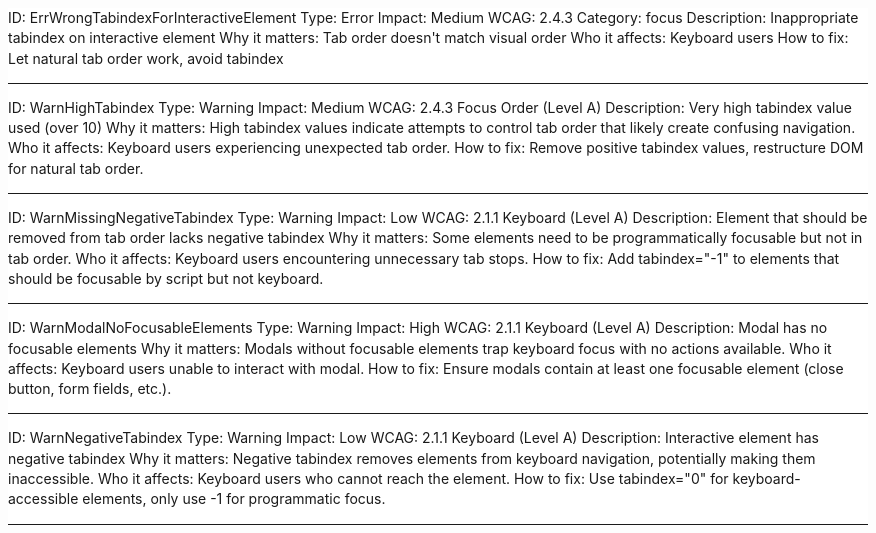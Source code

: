 
ID:  ErrWrongTabindexForInteractiveElement
Type: Error
Impact: Medium
WCAG: 2.4.3
Category: focus
Description: Inappropriate tabindex on interactive element
Why it matters: Tab order doesn't match visual order
Who it affects: Keyboard users
How to fix: Let natural tab order work, avoid tabindex
```

```

---

ID: WarnHighTabindex
Type: Warning
Impact: Medium
WCAG: 2.4.3 Focus Order (Level A)
Description: Very high tabindex value used (over 10)
Why it matters: High tabindex values indicate attempts to control tab order that likely create confusing navigation.
Who it affects: Keyboard users experiencing unexpected tab order.
How to fix: Remove positive tabindex values, restructure DOM for natural tab order.

---

ID: WarnMissingNegativeTabindex
Type: Warning
Impact: Low
WCAG: 2.1.1 Keyboard (Level A)
Description: Element that should be removed from tab order lacks negative tabindex
Why it matters: Some elements need to be programmatically focusable but not in tab order.
Who it affects: Keyboard users encountering unnecessary tab stops.
How to fix: Add tabindex="-1" to elements that should be focusable by script but not keyboard.

---

ID: WarnModalNoFocusableElements
Type: Warning
Impact: High
WCAG: 2.1.1 Keyboard (Level A)
Description: Modal has no focusable elements
Why it matters: Modals without focusable elements trap keyboard focus with no actions available.
Who it affects: Keyboard users unable to interact with modal.
How to fix: Ensure modals contain at least one focusable element (close button, form fields, etc.).

---

ID: WarnNegativeTabindex
Type: Warning
Impact: Low
WCAG: 2.1.1 Keyboard (Level A)
Description: Interactive element has negative tabindex
Why it matters: Negative tabindex removes elements from keyboard navigation, potentially making them inaccessible.
Who it affects: Keyboard users who cannot reach the element.
How to fix: Use tabindex="0" for keyboard-accessible elements, only use -1 for programmatic focus.

---
